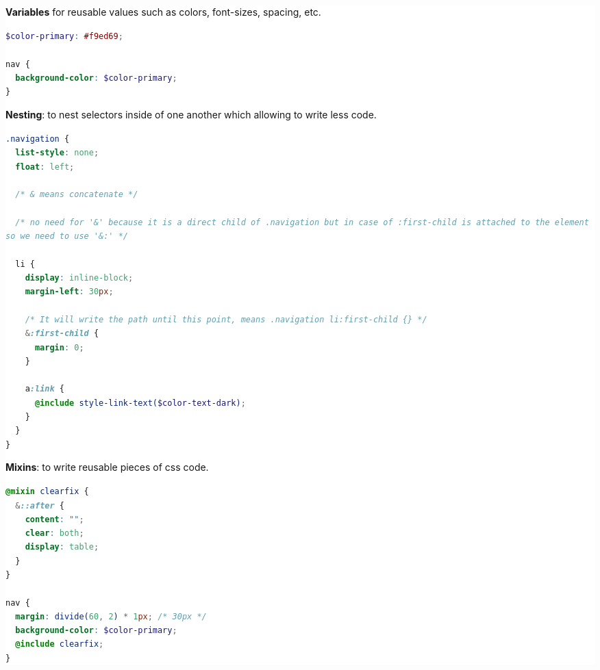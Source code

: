 **Variables** for reusable values such as colors, font-sizes, spacing, etc.

```scss
$color-primary: #f9ed69;

nav {
  background-color: $color-primary;
}
```

**Nesting**: to nest selectors inside of one another which allowing to write less code.

```scss
.navigation {
  list-style: none;
  float: left;

  /* & means concatenate */

  /* no need for '&' because it is a direct child of .navigation but in case of :first-child is attached to the element so we need to use '&:' */

  li {
    display: inline-block;
    margin-left: 30px;

    /* It will write the path until this point, means .navigation li:first-child {} */
    &:first-child {
      margin: 0;
    }

    a:link {
      @include style-link-text($color-text-dark);
    }
  }
}
```

**Mixins**: to write reusable pieces of css code.

```scss
@mixin clearfix {
  &::after {
    content: "";
    clear: both;
    display: table;
  }
}

nav {
  margin: divide(60, 2) * 1px; /* 30px */
  background-color: $color-primary;
  @include clearfix;
}
```
